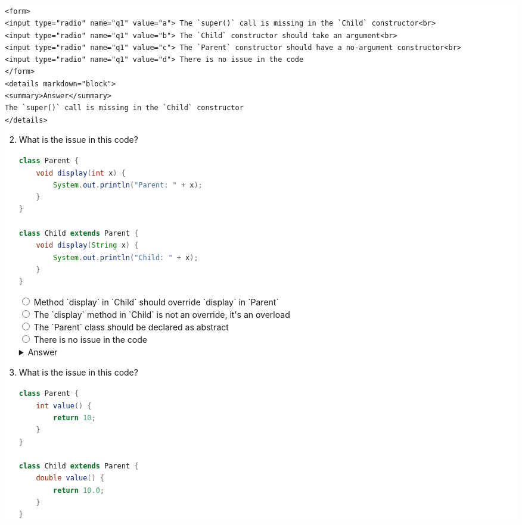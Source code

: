     <form>
    <input type="radio" name="q1" value="a"> The `super()` call is missing in the `Child` constructor<br>
    <input type="radio" name="q1" value="b"> The `Child` constructor should take an argument<br>
    <input type="radio" name="q1" value="c"> The `Parent` constructor should have a no-argument constructor<br>
    <input type="radio" name="q1" value="d"> There is no issue in the code
    </form>
    <details markdown="block">
    <summary>Answer</summary>
    The `super()` call is missing in the `Child` constructor
    </details>
2. What is the issue in this code?

    ```java
    class Parent {
        void display(int x) {
            System.out.println("Parent: " + x);
        }
    }

    class Child extends Parent {
        void display(String x) {
            System.out.println("Child: " + x);
        }
    }
    ```

    <form>
    <input type="radio" name="q2" value="a"> Method `display` in `Child` should override `display` in `Parent`<br>
    <input type="radio" name="q2" value="b"> The `display` method in `Child` is not an override, it's an overload<br>
    <input type="radio" name="q2" value="c"> The `Parent` class should be declared as abstract<br>
    <input type="radio" name="q2" value="d"> There is no issue in the code
    </form>
    <details markdown="block">
    <summary>Answer</summary>
    The `display` method in `Child` is not an override, it's an overload
    </details>
3. What is the issue in this code?

    ```java
    class Parent {
        int value() {
            return 10;
        }
    }

    class Child extends Parent {
        double value() {
            return 10.0;
        }
    }
    ```
